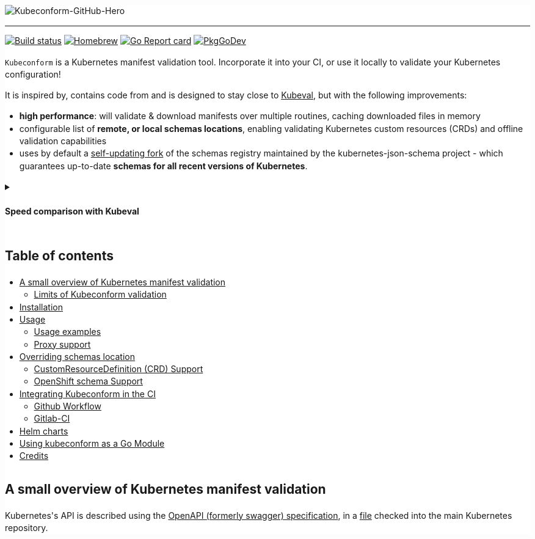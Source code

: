 <img width="50%" alt="Kubeconform-GitHub-Hero" src="https://user-images.githubusercontent.com/19731161/142411871-f695e40c-bfa8-43ca-97c0-94c256749732.png">
<hr>

[![Build status](https://github.com/yannh/kubeconform/workflows/build/badge.svg?branch=master)](https://github.com/yannh/kubeconform/actions?query=branch%3Amaster)
[![Homebrew](https://img.shields.io/badge/dynamic/json.svg?url=https://formulae.brew.sh/api/formula/kubeconform.json&query=$.versions.stable&label=homebrew)](https://formulae.brew.sh/formula/kubeconform)
[![Go Report card](https://goreportcard.com/badge/github.com/yannh/kubeconform)](https://goreportcard.com/report/github.com/yannh/kubeconform)
[![PkgGoDev](https://pkg.go.dev/badge/github.com/yannh/kubeconform/pkg/validator)](https://pkg.go.dev/github.com/yannh/kubeconform/pkg/validator)

`Kubeconform` is a Kubernetes manifest validation tool. Incorporate it into your CI, or use it locally to validate your Kubernetes configuration!

It is inspired by, contains code from and is designed to stay close to
[Kubeval](https://github.com/instrumenta/kubeval), but with the following improvements:
 * **high performance**: will validate & download manifests over multiple routines, caching
   downloaded files in memory
 * configurable list of **remote, or local schemas locations**, enabling validating Kubernetes
   custom resources (CRDs) and offline validation capabilities
 * uses by default a [self-updating fork](https://github.com/yannh/kubernetes-json-schema) of the schemas registry maintained
   by the kubernetes-json-schema project - which guarantees
   up-to-date **schemas for all recent versions of Kubernetes**.
   
<details><summary><h4>Speed comparison with Kubeval</h4></summary></details>

## Table of contents

* [A small overview of Kubernetes manifest validation](#a-small-overview-of-kubernetes-manifest-validation)
  * [Limits of Kubeconform validation](#Limits-of-Kubeconform-validation)
* [Installation](#Installation)
* [Usage](#Usage)
  * [Usage examples](#Usage-examples)
  * [Proxy support](#Proxy-support)
* [Overriding schemas location](#Overriding-schemas-location)
  * [CustomResourceDefinition (CRD) Support](#CustomResourceDefinition-(CRD)-Support)
  * [OpenShift schema Support](#OpenShift-schema-Support)
* [Integrating Kubeconform in the CI](#Integrating-Kubeconform-in-the-CI)
  * [Github Workflow](#Github-Workflow)
  * [Gitlab-CI](#Gitlab-CI)
* [Helm charts](#helm-charts)
* [Using kubeconform as a Go Module](#Using-kubeconform-as-a-Go-Module)
* [Credits](#Credits)

## A small overview of Kubernetes manifest validation

Kubernetes's API is described using the [OpenAPI (formerly swagger) specification](https://www.openapis.org),
in a [file](https://github.com/kubernetes/kubernetes/blob/master/api/openapi-spec/swagger.json) checked into
the main Kubernetes repository.
